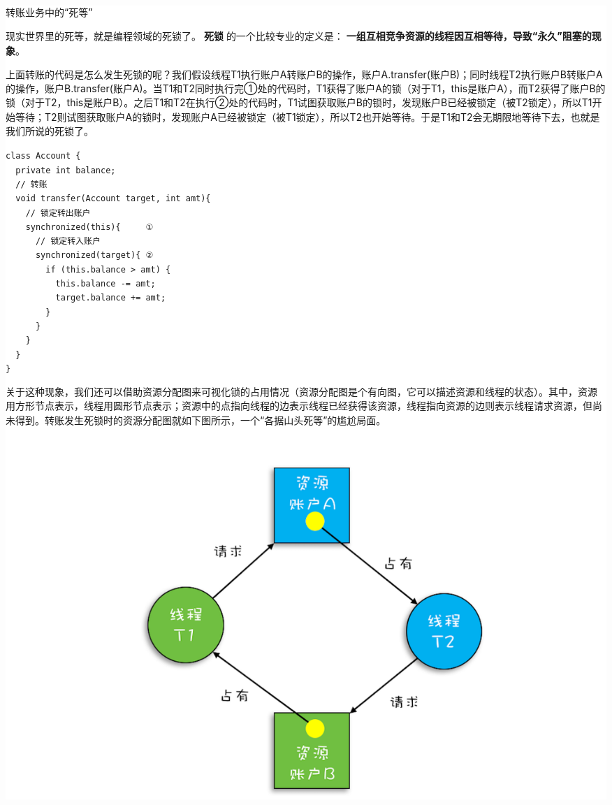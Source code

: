转账业务中的“死等”

现实世界里的死等，就是编程领域的死锁了。 **死锁** 的一个比较专业的定义是： **一组互相竞争资源的线程因互相等待，导致“永久”阻塞的现象**。

上面转账的代码是怎么发生死锁的呢？我们假设线程T1执行账户A转账户B的操作，账户A.transfer(账户B)；同时线程T2执行账户B转账户A的操作，账户B.transfer(账户A)。当T1和T2同时执行完①处的代码时，T1获得了账户A的锁（对于T1，this是账户A），而T2获得了账户B的锁（对于T2，this是账户B）。之后T1和T2在执行②处的代码时，T1试图获取账户B的锁时，发现账户B已经被锁定（被T2锁定），所以T1开始等待；T2则试图获取账户A的锁时，发现账户A已经被锁定（被T1锁定），所以T2也开始等待。于是T1和T2会无期限地等待下去，也就是我们所说的死锁了。

```
class Account {
  private int balance;
  // 转账
  void transfer(Account target, int amt){
    // 锁定转出账户
    synchronized(this){     ①
      // 锁定转入账户
      synchronized(target){ ②
        if (this.balance > amt) {
          this.balance -= amt;
          target.balance += amt;
        }
      }
    }
  }
}

```

关于这种现象，我们还可以借助资源分配图来可视化锁的占用情况（资源分配图是个有向图，它可以描述资源和线程的状态）。其中，资源用方形节点表示，线程用圆形节点表示；资源中的点指向线程的边表示线程已经获得该资源，线程指向资源的边则表示线程请求资源，但尚未得到。转账发生死锁时的资源分配图就如下图所示，一个“各据山头死等”的尴尬局面。

![](images/85001/829d69c7d32c3ad1b89d89fc56017d1c.png)
